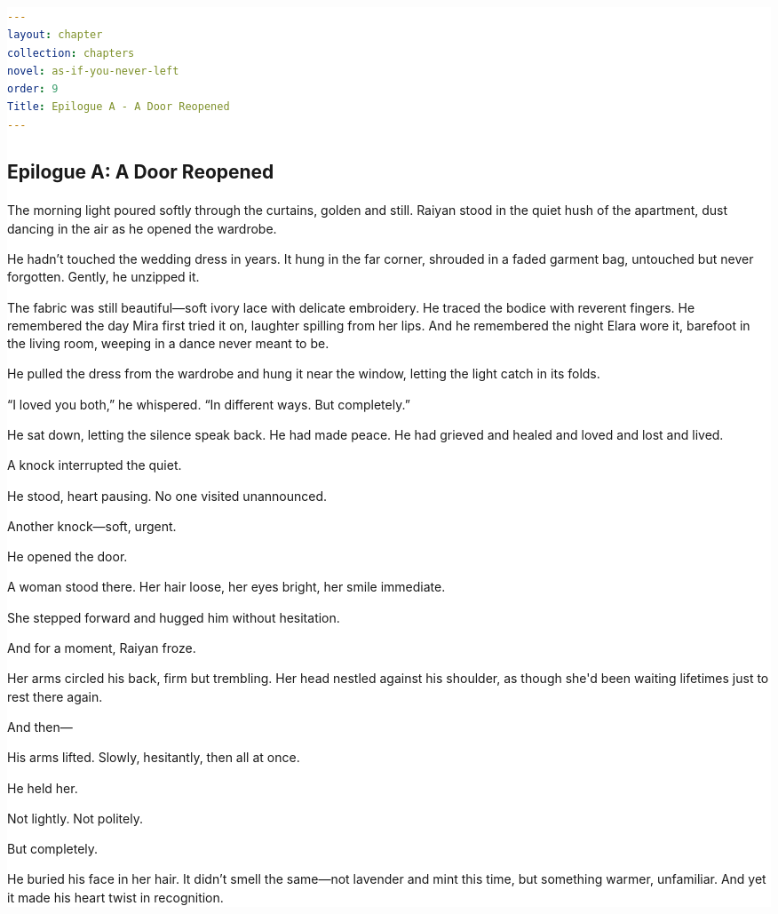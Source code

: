```yaml
---
layout: chapter
collection: chapters
novel: as-if-you-never-left
order: 9
Title: Epilogue A - A Door Reopened
---
```

## Epilogue A: A Door Reopened

The morning light poured softly through the curtains, golden and still. Raiyan stood in the quiet hush of the apartment, dust dancing in the air as he opened the wardrobe.

He hadn’t touched the wedding dress in years. It hung in the far corner, shrouded in a faded garment bag, untouched but never forgotten. Gently, he unzipped it.

The fabric was still beautiful—soft ivory lace with delicate embroidery. He traced the bodice with reverent fingers. He remembered the day Mira first tried it on, laughter spilling from her lips. And he remembered the night Elara wore it, barefoot in the living room, weeping in a dance never meant to be.

He pulled the dress from the wardrobe and hung it near the window, letting the light catch in its folds.

“I loved you both,” he whispered. “In different ways. But completely.”

He sat down, letting the silence speak back. He had made peace. He had grieved and healed and loved and lost and lived.

A knock interrupted the quiet.

He stood, heart pausing. No one visited unannounced.

Another knock—soft, urgent.

He opened the door.

A woman stood there. Her hair loose, her eyes bright, her smile immediate.

She stepped forward and hugged him without hesitation.

And for a moment, Raiyan froze.

Her arms circled his back, firm but trembling. Her head nestled against his shoulder, as though she'd been waiting lifetimes just to rest there again.

And then—

His arms lifted. Slowly, hesitantly, then all at once.

He held her.

Not lightly. Not politely.

But completely.

He buried his face in her hair. It didn’t smell the same—not lavender and mint this time, but something warmer, unfamiliar. And yet it made his heart twist in recognition.
